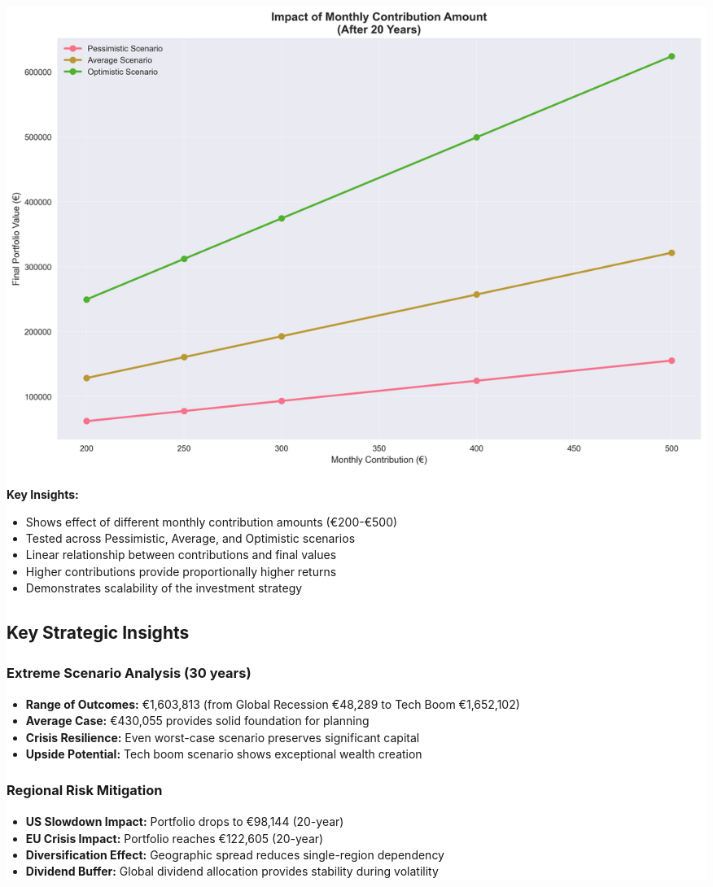 ![Monthly Contribution Impact](individual_plots/11_contribution_impact.png)

**Key Insights:**
- Shows effect of different monthly contribution amounts (€200-€500)
- Tested across Pessimistic, Average, and Optimistic scenarios
- Linear relationship between contributions and final values
- Higher contributions provide proportionally higher returns
- Demonstrates scalability of the investment strategy

## Key Strategic Insights

### Extreme Scenario Analysis (30 years)
- **Range of Outcomes:** €1,603,813 (from Global Recession €48,289 to Tech Boom €1,652,102)
- **Average Case:** €430,055 provides solid foundation for planning
- **Crisis Resilience:** Even worst-case scenario preserves significant capital
- **Upside Potential:** Tech boom scenario shows exceptional wealth creation

### Regional Risk Mitigation
- **US Slowdown Impact:** Portfolio drops to €98,144 (20-year)
- **EU Crisis Impact:** Portfolio reaches €122,605 (20-year)  
- **Diversification Effect:** Geographic spread reduces single-region dependency
- **Dividend Buffer:** Global dividend allocation provides stability during volatility
